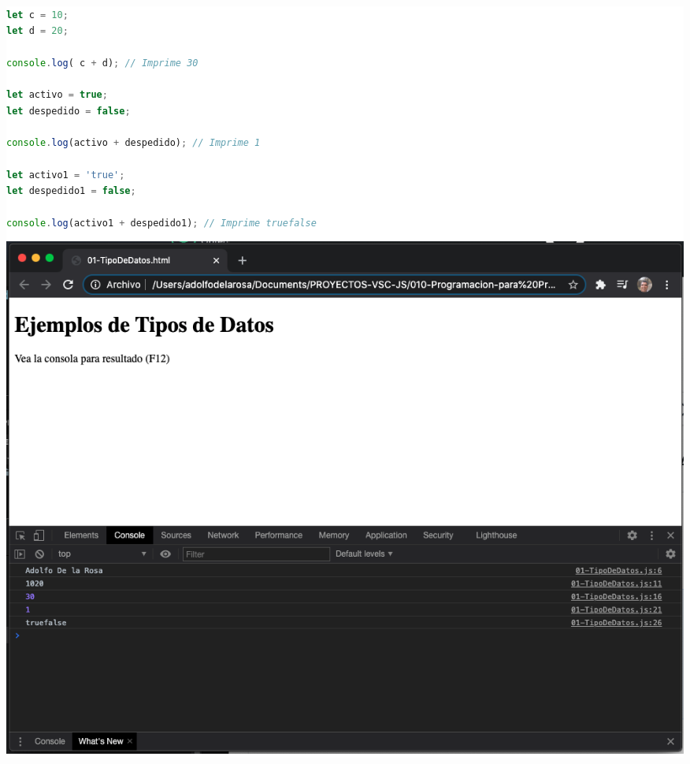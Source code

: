 ```js
let c = 10;
let d = 20;

console.log( c + d); // Imprime 30

let activo = true;
let despedido = false;

console.log(activo + despedido); // Imprime 1

let activo1 = 'true';
let despedido1 = false;

console.log(activo1 + despedido1); // Imprime truefalse
```

![04-01](images/04-01.png)
